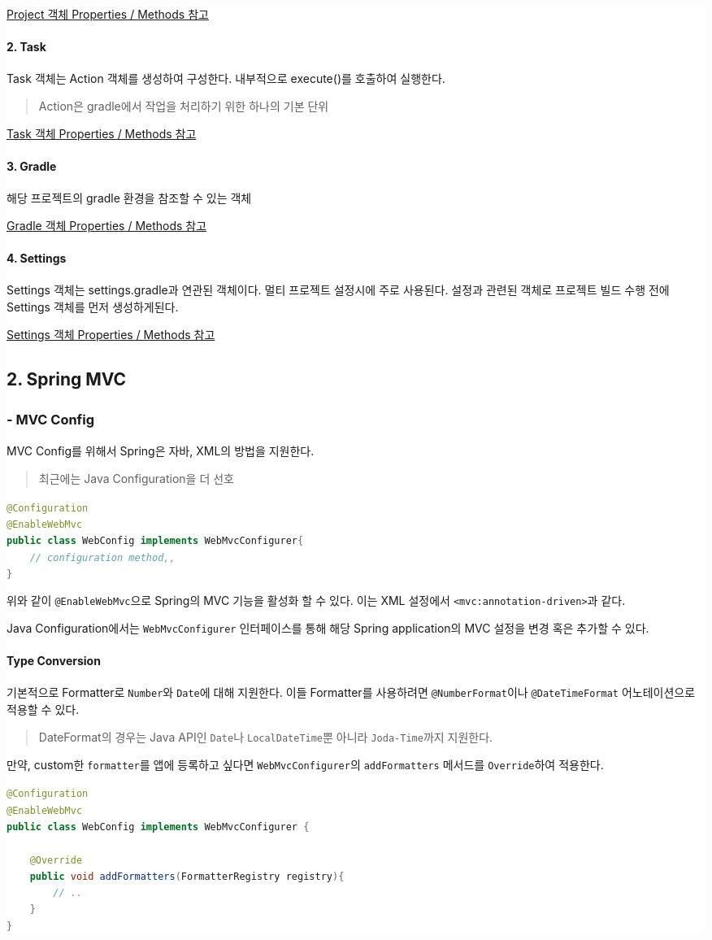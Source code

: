 [Project 객체 Properties / Methods 참고](https://docs.gradle.org/current/dsl/org.gradle.api.Project.html#N14F03)

#### 2. Task

Task 객체는 Action 객체를 생성하여 구성한다. 내부적으로 execute\(\)를 호출하여 실행한다.

> Action은 gradle에서 작업을 처리하기 위한 하나의 기본 단위

[Task 객체 Properties / Methods 참고](https://docs.gradle.org/current/dsl/org.gradle.api.Task.html#N18C50)

#### 3. Gradle

해당 프로젝트의 gradle 환경을 참조할 수 있는 객체

[Gradle 객체 Properties / Methods 참고](https://docs.gradle.org/current/dsl/org.gradle.api.invocation.Gradle.html)

#### 4. Settings

Settings 객체는 settings.gradle과 연관된 객체이다. 멀티 프로젝트 설정시에 주로 사용된다. 설정과 관련된 객체로 프로젝트 빌드 수행 전에 Settings 객체를 먼저 생성하게된다.

[Settings 객체 Properties / Methods 참고](https://docs.gradle.org/current/dsl/org.gradle.api.initialization.Settings.html#N1918A)

## 2. Spring MVC

### - MVC Config

MVC Config를 위해서 Spring은 자바, XML의 방법을 지원한다.

> 최근에는 Java Configuration을 더 선호

```java
@Configuration
@EnableWebMvc
public class WebConfig implements WebMvcConfigurer{
    // configuration method,,
}
```

위와 같이 `@EnableWebMvc`으로 Spring의 MVC 기능을 활성화 할 수 있다. 이는 XML 설정에서 `<mvc:annotation-driven>`과 같다.

Java Configuration에서는 `WebMvcConfigurer` 인터페이스를 통해 해당 Spring application의 MVC 설정을 변경 혹은 추가할 수 있다.

#### Type Conversion

기본적으로 Formatter로 `Number`와 `Date`에 대해 지원한다. 이들 Formatter를 사용하려면 `@NumberFormat`이나 `@DateTimeFormat` 어노테이션으로 적용할 수 있다.

> DateFormat의 경우는 Java API인 `Date`나 `LocalDateTime`뿐 아니라 `Joda-Time`까지 지원한다.

만약, custom한 `formatter`를 앱에 등록하고 싶다면 `WebMvcConfigurer`의 `addFormatters` 메서드를 `Override`하여 적용한다.

```java
@Configuration
@EnableWebMvc
public class WebConfig implements WebMvcConfigurer {

    @Override
    public void addFormatters(FormatterRegistry registry){
        // ..
    }
}
```
